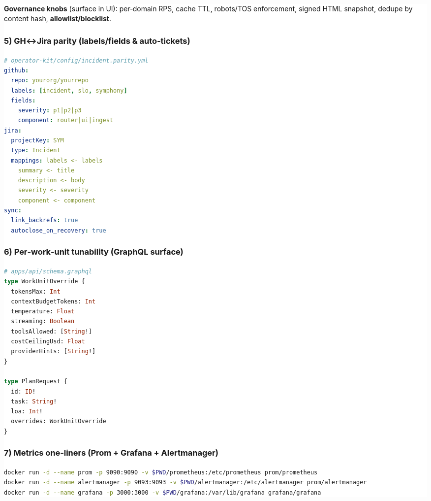 **Governance knobs** (surface in UI): per‑domain RPS, cache TTL, robots/TOS enforcement, signed HTML snapshot, dedupe by content hash, **allowlist/blocklist**.

### 5) GH↔Jira parity (labels/fields & auto‑tickets)

```yaml
# operator-kit/config/incident.parity.yml
github:
  repo: yourorg/yourrepo
  labels: [incident, slo, symphony]
  fields:
    severity: p1|p2|p3
    component: router|ui|ingest
jira:
  projectKey: SYM
  type: Incident
  mappings: labels <- labels
    summary <- title
    description <- body
    severity <- severity
    component <- component
sync:
  link_backrefs: true
  autoclose_on_recovery: true
```

### 6) Per‑work‑unit tunability (GraphQL surface)

```graphql
# apps/api/schema.graphql
type WorkUnitOverride {
  tokensMax: Int
  contextBudgetTokens: Int
  temperature: Float
  streaming: Boolean
  toolsAllowed: [String!]
  costCeilingUsd: Float
  providerHints: [String!]
}

type PlanRequest {
  id: ID!
  task: String!
  loa: Int!
  overrides: WorkUnitOverride
}
```

### 7) Metrics one‑liners (Prom + Grafana + Alertmanager)

```bash
docker run -d --name prom -p 9090:9090 -v $PWD/prometheus:/etc/prometheus prom/prometheus
docker run -d --name alertmanager -p 9093:9093 -v $PWD/alertmanager:/etc/alertmanager prom/alertmanager
docker run -d --name grafana -p 3000:3000 -v $PWD/grafana:/var/lib/grafana grafana/grafana
```
